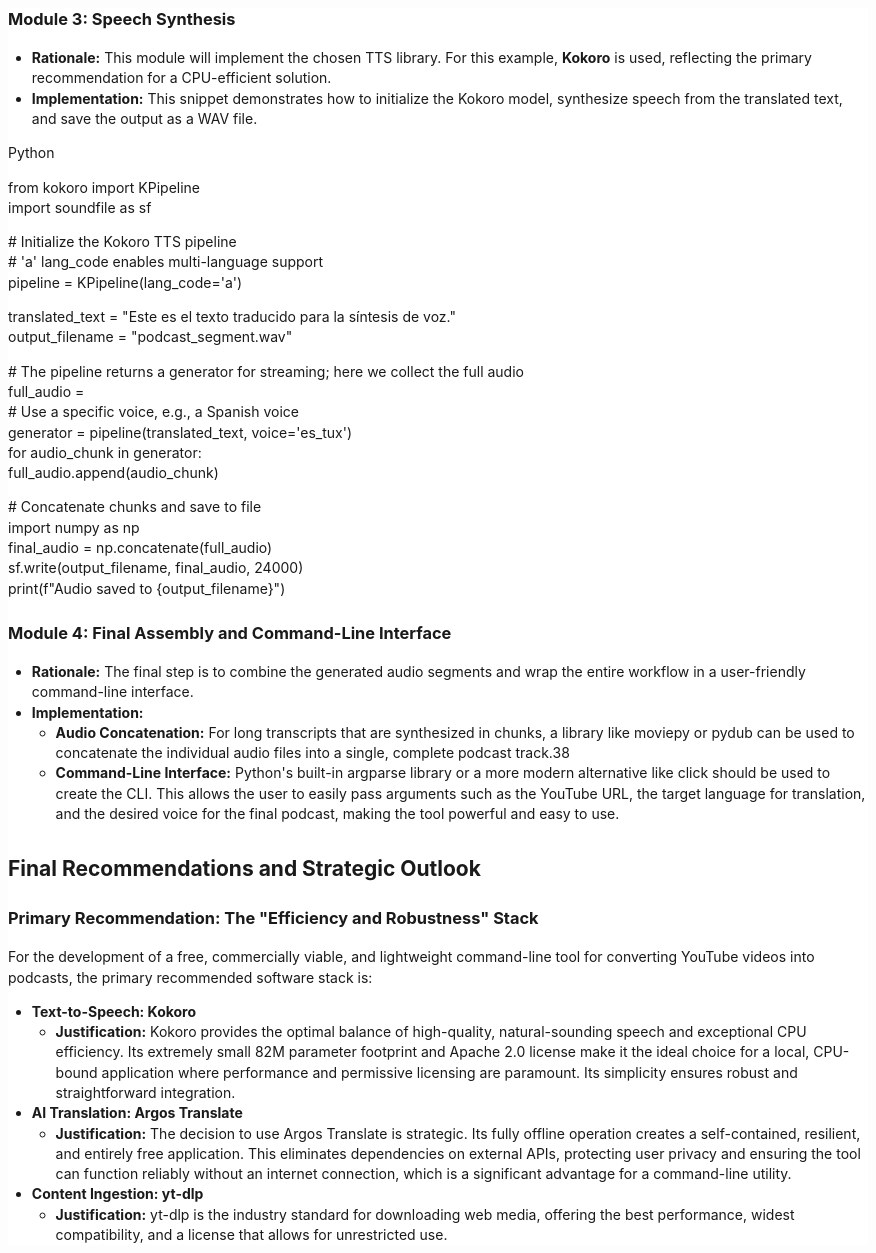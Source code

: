 ### **Module 3: Speech Synthesis**

* **Rationale:** This module will implement the chosen TTS library. For this example, **Kokoro** is used, reflecting the primary recommendation for a CPU-efficient solution.  
* **Implementation:** This snippet demonstrates how to initialize the Kokoro model, synthesize speech from the translated text, and save the output as a WAV file.

Python

from kokoro import KPipeline  
import soundfile as sf

\# Initialize the Kokoro TTS pipeline  
\# 'a' lang\_code enables multi-language support  
pipeline \= KPipeline(lang\_code='a')

translated\_text \= "Este es el texto traducido para la síntesis de voz."  
output\_filename \= "podcast\_segment.wav"

\# The pipeline returns a generator for streaming; here we collect the full audio  
full\_audio \=  
\# Use a specific voice, e.g., a Spanish voice  
generator \= pipeline(translated\_text, voice='es\_tux')   
for audio\_chunk in generator:  
    full\_audio.append(audio\_chunk)

\# Concatenate chunks and save to file  
import numpy as np  
final\_audio \= np.concatenate(full\_audio)  
sf.write(output\_filename, final\_audio, 24000)  
print(f"Audio saved to {output\_filename}")

### **Module 4: Final Assembly and Command-Line Interface**

* **Rationale:** The final step is to combine the generated audio segments and wrap the entire workflow in a user-friendly command-line interface.  
* **Implementation:**  
  * **Audio Concatenation:** For long transcripts that are synthesized in chunks, a library like moviepy or pydub can be used to concatenate the individual audio files into a single, complete podcast track.38  
  * **Command-Line Interface:** Python's built-in argparse library or a more modern alternative like click should be used to create the CLI. This allows the user to easily pass arguments such as the YouTube URL, the target language for translation, and the desired voice for the final podcast, making the tool powerful and easy to use.

## **Final Recommendations and Strategic Outlook**

### **Primary Recommendation: The "Efficiency and Robustness" Stack**

For the development of a free, commercially viable, and lightweight command-line tool for converting YouTube videos into podcasts, the primary recommended software stack is:

* **Text-to-Speech: Kokoro**  
  * **Justification:** Kokoro provides the optimal balance of high-quality, natural-sounding speech and exceptional CPU efficiency. Its extremely small 82M parameter footprint and Apache 2.0 license make it the ideal choice for a local, CPU-bound application where performance and permissive licensing are paramount. Its simplicity ensures robust and straightforward integration.  
* **AI Translation: Argos Translate**  
  * **Justification:** The decision to use Argos Translate is strategic. Its fully offline operation creates a self-contained, resilient, and entirely free application. This eliminates dependencies on external APIs, protecting user privacy and ensuring the tool can function reliably without an internet connection, which is a significant advantage for a command-line utility.  
* **Content Ingestion: yt-dlp**  
  * **Justification:** yt-dlp is the industry standard for downloading web media, offering the best performance, widest compatibility, and a license that allows for unrestricted use.
